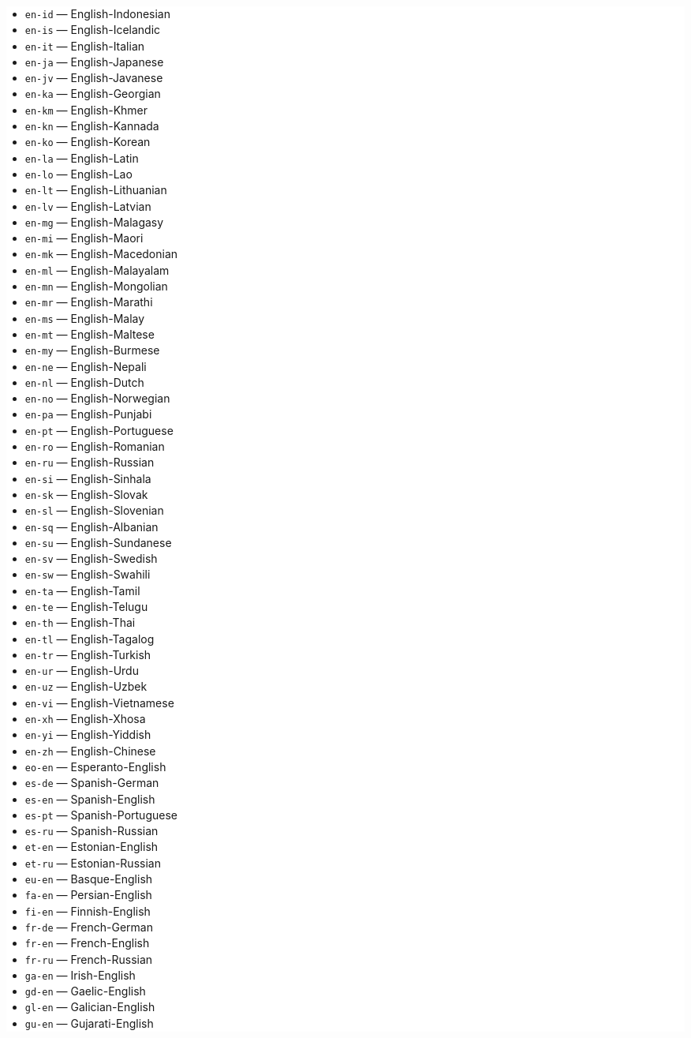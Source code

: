   * `en-id` — English-Indonesian
  * `en-is` — English-Icelandic
  * `en-it` — English-Italian
  * `en-ja` — English-Japanese
  * `en-jv` — English-Javanese
  * `en-ka` — English-Georgian
  * `en-km` — English-Khmer
  * `en-kn` — English-Kannada
  * `en-ko` — English-Korean
  * `en-la` — English-Latin
  * `en-lo` — English-Lao
  * `en-lt` — English-Lithuanian
  * `en-lv` — English-Latvian
  * `en-mg` — English-Malagasy
  * `en-mi` — English-Maori
  * `en-mk` — English-Macedonian
  * `en-ml` — English-Malayalam
  * `en-mn` — English-Mongolian
  * `en-mr` — English-Marathi
  * `en-ms` — English-Malay
  * `en-mt` — English-Maltese
  * `en-my` — English-Burmese
  * `en-ne` — English-Nepali
  * `en-nl` — English-Dutch
  * `en-no` — English-Norwegian
  * `en-pa` — English-Punjabi
  * `en-pt` — English-Portuguese
  * `en-ro` — English-Romanian
  * `en-ru` — English-Russian
  * `en-si` — English-Sinhala
  * `en-sk` — English-Slovak
  * `en-sl` — English-Slovenian
  * `en-sq` — English-Albanian
  * `en-su` — English-Sundanese
  * `en-sv` — English-Swedish
  * `en-sw` — English-Swahili
  * `en-ta` — English-Tamil
  * `en-te` — English-Telugu
  * `en-th` — English-Thai
  * `en-tl` — English-Tagalog
  * `en-tr` — English-Turkish
  * `en-ur` — English-Urdu
  * `en-uz` — English-Uzbek
  * `en-vi` — English-Vietnamese
  * `en-xh` — English-Xhosa
  * `en-yi` — English-Yiddish
  * `en-zh` — English-Chinese
  * `eo-en` — Esperanto-English
  * `es-de` — Spanish-German
  * `es-en` — Spanish-English
  * `es-pt` — Spanish-Portuguese
  * `es-ru` — Spanish-Russian
  * `et-en` — Estonian-English
  * `et-ru` — Estonian-Russian
  * `eu-en` — Basque-English
  * `fa-en` — Persian-English
  * `fi-en` — Finnish-English
  * `fr-de` — French-German
  * `fr-en` — French-English
  * `fr-ru` — French-Russian
  * `ga-en` — Irish-English
  * `gd-en` — Gaelic-English
  * `gl-en` — Galician-English
  * `gu-en` — Gujarati-English